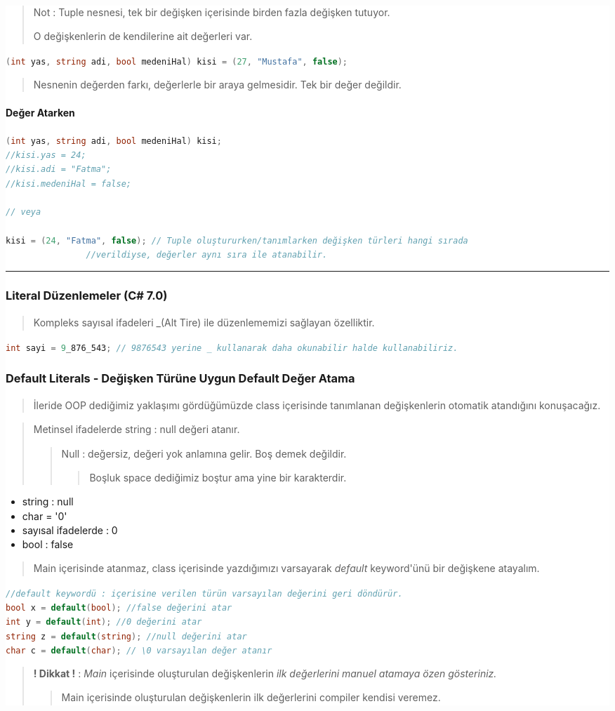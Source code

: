 > Not : Tuple nesnesi, tek bir değişken içerisinde birden fazla değişken tutuyor.
>
> O değişkenlerin de kendilerine ait değerleri var.

```csharp
(int yas, string adi, bool medeniHal) kisi = (27, "Mustafa", false);
```

>Nesnenin değerden farkı, değerlerle bir araya gelmesidir. Tek bir değer değildir.

#### Değer Atarken

```csharp
(int yas, string adi, bool medeniHal) kisi;
//kisi.yas = 24;
//kisi.adi = "Fatma";
//kisi.medeniHal = false;

// veya

kisi = (24, "Fatma", false); // Tuple oluştururken/tanımlarken değişken türleri hangi sırada
				//verildiyse, değerler aynı sıra ile atanabilir.
```

---

### Literal Düzenlemeler (C# 7.0)

>Kompleks sayısal ifadeleri _(Alt Tire) ile düzenlememizi sağlayan özelliktir.
```csharp
int sayi = 9_876_543; // 9876543 yerine _ kullanarak daha okunabilir halde kullanabiliriz.
```

### Default Literals - Değişken Türüne Uygun Default Değer Atama

>İleride OOP dediğimiz yaklaşımı gördüğümüzde class içerisinde tanımlanan değişkenlerin otomatik atandığını konuşacağız.

>Metinsel ifadelerde string : null değeri atanır.
>> Null : değersiz, değeri yok anlamına gelir. Boş demek değildir.
>>>Boşluk space dediğimiz boştur ama yine bir karakterdir.

*	string : null
*	char = '0'
*	sayısal ifadelerde : 0
*	bool : false

>Main içerisinde atanmaz, class içerisinde yazdığımızı varsayarak *default* keyword'ünü bir değişkene atayalım.

```csharp
//default keywordü : içerisine verilen türün varsayılan değerini geri döndürür.
bool x = default(bool); //false değerini atar
int y = default(int); //0 değerini atar
string z = default(string); //null değerini atar
char c = default(char); // \0 varsayılan değer atanır

```
>**! Dikkat !** : *Main* içerisinde oluşturulan değişkenlerin *ilk değerlerini manuel atamaya özen gösteriniz.*
>
>> Main içerisinde oluşturulan değişkenlerin ilk değerlerini compiler kendisi veremez.
